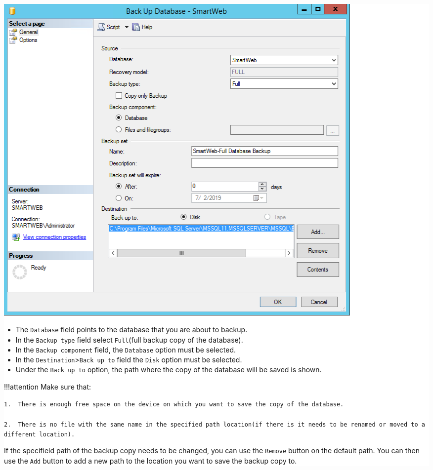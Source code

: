 ![](./media/backup-and-recovery/backUpDatabase.png)

* The `Database` field points to the database that you are about to backup. 
* In the `Backup type` field select `Full`(full backup copy of the database). 
* In the `Backup component` field, the `Database` option must be selected. 
* In the `Destination`\>`Back up to` field the  `Disk` option must be selected. 
* Under the `Back up to` option, the path where the copy of the database will be saved is shown.

!!!attention
    Make sure that:

    1.  There is enough free space on the device on which you want to save the copy of the database.

    2.  There is no file with the same name in the specified path location(if there is it needs to be renamed or moved to a different location).

If the specifield path of the backup copy needs to be changed, you can use the `Remove` button on the default path. You can then use the `Add` button to add a new path to the location you want to save the backup copy to.
